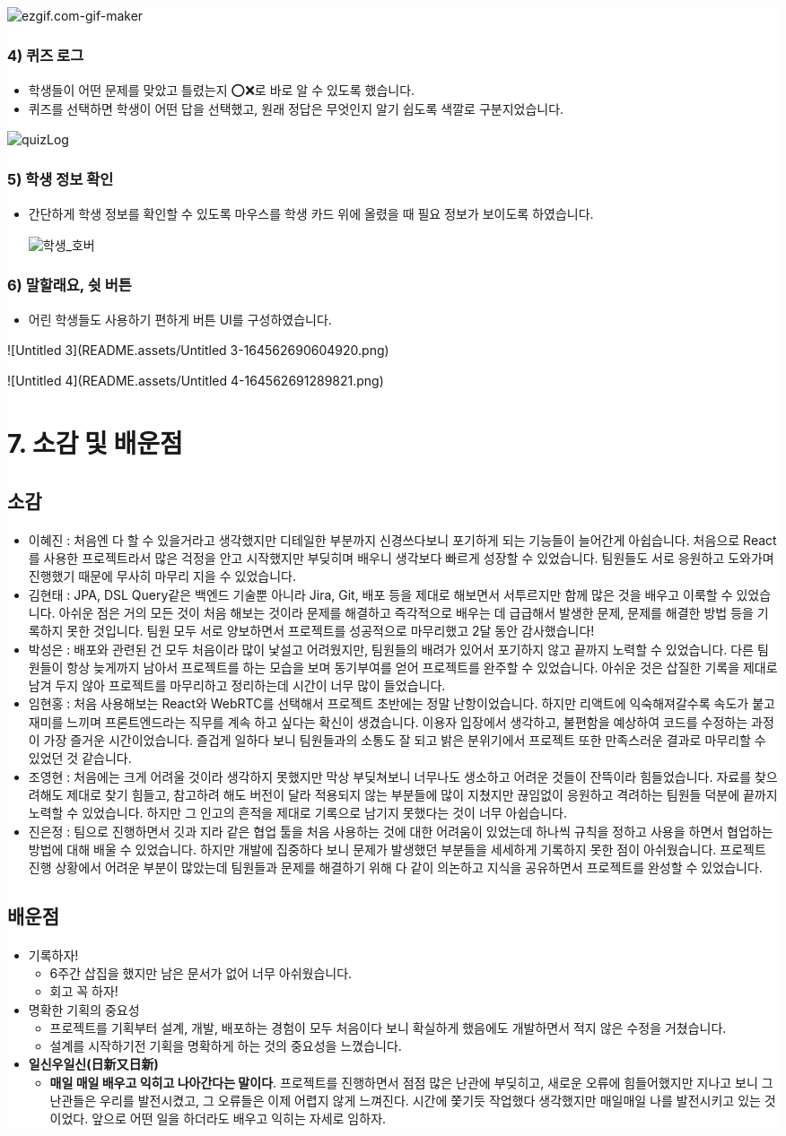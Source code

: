 ![ezgif.com-gif-maker](README.assets/ezgif.com-gif-maker-164562688325919.gif)

### 4) 퀴즈 로그

- 학생들이 어떤 문제를 맞았고 틀렸는지 ⭕❌로 바로 알 수 있도록 했습니다.
- 퀴즈를 선택하면 학생이 어떤 답을 선택했고, 원래 정답은 무엇인지 알기 쉽도록 색깔로 구분지었습니다.

![quizLog](README.assets/quizLog.gif)

### 5) 학생 정보 확인

- 간단하게 학생 정보를 확인할 수 있도록 마우스를 학생 카드 위에 올렸을 때 필요 정보가 보이도록 하였습니다.

  ![학생_호버](README.assets/학생_호버.gif)


### 6) 말할래요, 쉿 버튼

- 어린 학생들도 사용하기 편하게 버튼 UI를 구성하였습니다.

![Untitled 3](README.assets/Untitled 3-164562690604920.png)

![Untitled 4](README.assets/Untitled 4-164562691289821.png)


# 7. 소감 및 배운점

## 소감

- 이혜진 : 처음엔 다 할 수 있을거라고 생각했지만 디테일한 부분까지 신경쓰다보니 포기하게 되는 기능들이 늘어간게 아쉽습니다. 처음으로 React를 사용한 프로젝트라서 많은 걱정을 안고 시작했지만 부딪히며 배우니 생각보다 빠르게 성장할 수 있었습니다. 팀원들도 서로 응원하고 도와가며 진행했기 때문에 무사히 마무리 지을 수 있었습니다.
- 김현태 : JPA, DSL Query같은 백엔드 기술뿐 아니라 Jira, Git, 배포 등을 제대로 해보면서 서투르지만 함께 많은 것을 배우고 이룩할 수 있었습니다. 아쉬운 점은 거의 모든 것이 처음 해보는 것이라 문제를 해결하고 즉각적으로 배우는 데 급급해서 발생한 문제, 문제를 해결한 방법 등을 기록하지 못한 것입니다. 팀원 모두 서로 양보하면서 프로젝트를 성공적으로 마무리했고 2달 동안 감사했습니다!
- 박성은 : 배포와 관련된 건 모두 처음이라 많이 낯설고 어려웠지만, 팀원들의 배려가 있어서 포기하지 않고 끝까지 노력할 수 있었습니다. 다른 팀원들이 항상 늦게까지 남아서 프로젝트를 하는 모습을 보며 동기부여를 얻어 프로젝트를 완주할 수 있었습니다. 아쉬운 것은 삽질한 기록을 제대로 남겨 두지 않아 프로젝트를 마무리하고 정리하는데 시간이 너무 많이 들었습니다.
- 임현홍 : 처음 사용해보는 React와 WebRTC를 선택해서 프로젝트 초반에는 정말 난항이었습니다. 하지만 리액트에 익숙해져갈수록 속도가 붙고 재미를 느끼며 프론트엔드라는 직무를 계속 하고 싶다는 확신이 생겼습니다.  이용자 입장에서 생각하고, 불편함을 예상하여 코드를 수정하는 과정이 가장 즐거운 시간이었습니다. 즐겁게 일하다 보니 팀원들과의 소통도 잘 되고 밝은 분위기에서  프로젝트 또한  만족스러운 결과로 마무리할 수 있었던 것 같습니다.
- 조영현 :  처음에는 크게 어려울 것이라 생각하지 못했지만 막상 부딪쳐보니 너무나도 생소하고 어려운 것들이 잔뜩이라 힘들었습니다. 자료를 찾으려해도 제대로 찾기 힘들고, 참고하려 해도 버전이 달라 적용되지 않는 부분들에 많이 지쳤지만 끊임없이 응원하고 격려하는 팀원들 덕분에 끝까지 노력할 수 있었습니다. 하지만 그 인고의 흔적을 제대로 기록으로 남기지 못했다는 것이 너무 아쉽습니다.
- 진은정 : 팀으로 진행하면서 깃과 지라 같은 협업 툴을 처음 사용하는 것에 대한 어려움이 있었는데 하나씩 규칙을 정하고 사용을 하면서 협업하는 방법에 대해 배울 수 있었습니다. 하지만 개발에 집중하다 보니 문제가 발생했던 부분들을 세세하게 기록하지 못한 점이 아쉬웠습니다. 프로젝트 진행 상황에서 어려운 부분이 많았는데 팀원들과 문제를 해결하기 위해 다 같이 의논하고 지식을 공유하면서 프로젝트를 완성할 수 있었습니다.

## 배운점

- 기록하자!
  - 6주간 삽집을 했지만 남은 문서가 없어 너무 아쉬웠습니다.
  - 회고 꼭 하자!
- 명확한 기획의 중요성
  - 프로젝트를 기획부터 설계, 개발, 배포하는 경험이 모두 처음이다 보니 확실하게 했음에도 개발하면서 적지 않은 수정을 거쳤습니다.
  - 설계를 시작하기전 기획을 명확하게 하는 것의 중요성을 느꼈습니다.
- **일신우일신(日新又日新)**
  - **매일 매일 배우고 익히고 나아간다는 말이다**. 프로젝트를 진행하면서 점점 많은 난관에 부딪히고, 새로운 오류에 힘들어했지만 지나고 보니 그 난관들은 우리를 발전시켰고, 그 오류들은 이제 어렵지 않게 느껴진다. 시간에 쫓기듯 작업했다 생각했지만 매일매일 나를 발전시키고 있는 것이었다. 앞으로 어떤 일을 하더라도 배우고 익히는 자세로 임하자.
